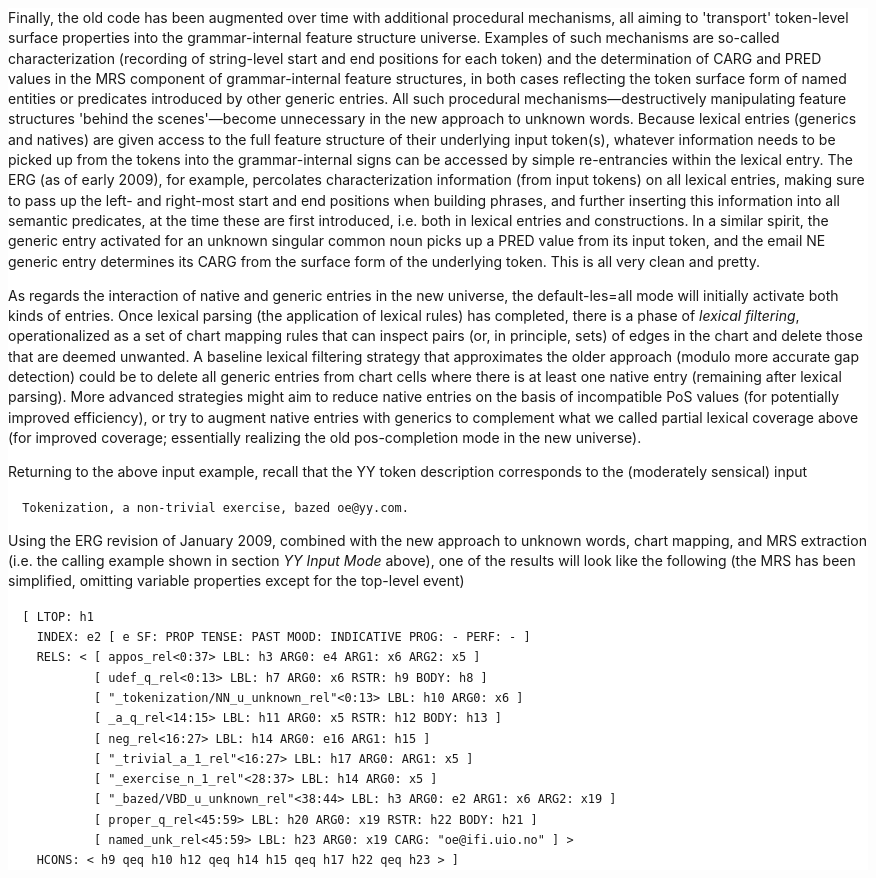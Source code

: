 Finally, the old code has been augmented over time with additional
procedural mechanisms, all aiming to 'transport' token-level surface
properties into the grammar-internal feature structure universe.
Examples of such mechanisms are so-called characterization (recording of
string-level start and end positions for each token) and the
determination of CARG and PRED values in the MRS component of
grammar-internal feature structures, in both cases reflecting the token
surface form of named entities or predicates introduced by other generic
entries. All such procedural mechanisms—destructively manipulating
feature structures 'behind the scenes'—become unnecessary in the new
approach to unknown words. Because lexical entries (generics and
natives) are given access to the full feature structure of their
underlying input token(s), whatever information needs to be picked up
from the tokens into the grammar-internal signs can be accessed by
simple re-entrancies within the lexical entry. The ERG (as of early
2009), for example, percolates characterization information (from input
tokens) on all lexical entries, making sure to pass up the left- and
right-most start and end positions when building phrases, and further
inserting this information into all semantic predicates, at the time
these are first introduced, i.e. both in lexical entries and
constructions. In a similar spirit, the generic entry activated for an
unknown singular common noun picks up a PRED value from its input token,
and the email NE generic entry determines its CARG from the surface form
of the underlying token. This is all very clean and pretty.

As regards the interaction of native and generic entries in the new
universe, the default-les=all mode will initially activate both kinds of
entries. Once lexical parsing (the application of lexical rules) has
completed, there is a phase of *lexical filtering*, operationalized as a
set of chart mapping rules that can inspect pairs (or, in principle,
sets) of edges in the chart and delete those that are deemed unwanted. A
baseline lexical filtering strategy that approximates the older approach
(modulo more accurate gap detection) could be to delete all generic
entries from chart cells where there is at least one native entry
(remaining after lexical parsing). More advanced strategies might aim to
reduce native entries on the basis of incompatible PoS values (for
potentially improved efficiency), or try to augment native entries with
generics to complement what we called partial lexical coverage above
(for improved coverage; essentially realizing the old pos-completion
mode in the new universe).

Returning to the above input example, recall that the YY token
description corresponds to the (moderately sensical) input

      Tokenization, a non-trivial exercise, bazed oe@yy.com.

Using the ERG revision of January 2009, combined with the new approach
to unknown words, chart mapping, and MRS extraction (i.e. the calling
example shown in section *YY Input Mode* above), one of the results will
look like the following (the MRS has been simplified, omitting variable
properties except for the top-level event)

      [ LTOP: h1
        INDEX: e2 [ e SF: PROP TENSE: PAST MOOD: INDICATIVE PROG: - PERF: - ]
        RELS: < [ appos_rel<0:37> LBL: h3 ARG0: e4 ARG1: x6 ARG2: x5 ]
                [ udef_q_rel<0:13> LBL: h7 ARG0: x6 RSTR: h9 BODY: h8 ]
                [ "_tokenization/NN_u_unknown_rel"<0:13> LBL: h10 ARG0: x6 ]
                [ _a_q_rel<14:15> LBL: h11 ARG0: x5 RSTR: h12 BODY: h13 ]
                [ neg_rel<16:27> LBL: h14 ARG0: e16 ARG1: h15 ]
                [ "_trivial_a_1_rel"<16:27> LBL: h17 ARG0: ARG1: x5 ]
                [ "_exercise_n_1_rel"<28:37> LBL: h14 ARG0: x5 ]
                [ "_bazed/VBD_u_unknown_rel"<38:44> LBL: h3 ARG0: e2 ARG1: x6 ARG2: x19 ]
                [ proper_q_rel<45:59> LBL: h20 ARG0: x19 RSTR: h22 BODY: h21 ]
                [ named_unk_rel<45:59> LBL: h23 ARG0: x19 CARG: "oe@ifi.uio.no" ] >
        HCONS: < h9 qeq h10 h12 qeq h14 h15 qeq h17 h22 qeq h23 > ]
